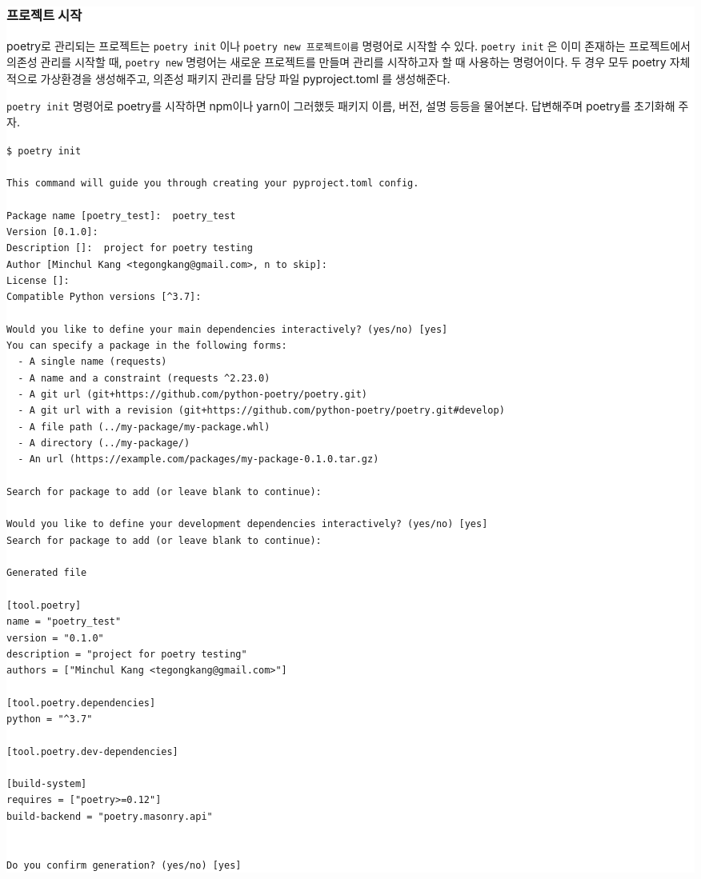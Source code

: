 ### 프로젝트 시작

poetry로 관리되는 프로젝트는 `poetry init` 이나 `poetry new 프로젝트이름` 명령어로 시작할 수 있다.
`poetry init` 은 이미 존재하는 프로젝트에서 의존성 관리를 시작할 때, `poetry new` 명령어는 새로운 프로젝트를 만들며 관리를 시작하고자 할 때 사용하는 명령어이다. 두 경우 모두 poetry 자체적으로 가상환경을 생성해주고, 의존성 패키지 관리를 담당 파일 pyproject.toml 를 생성해준다. 

`poetry init` 명령어로 poetry를 시작하면 npm이나 yarn이 그러했듯 패키지 이름, 버전, 설명 등등을 물어본다. 답변해주며 poetry를 초기화해 주자.

```
$ poetry init

This command will guide you through creating your pyproject.toml config.

Package name [poetry_test]:  poetry_test
Version [0.1.0]:
Description []:  project for poetry testing
Author [Minchul Kang <tegongkang@gmail.com>, n to skip]:
License []:
Compatible Python versions [^3.7]:

Would you like to define your main dependencies interactively? (yes/no) [yes]
You can specify a package in the following forms:
  - A single name (requests)
  - A name and a constraint (requests ^2.23.0)
  - A git url (git+https://github.com/python-poetry/poetry.git)
  - A git url with a revision (git+https://github.com/python-poetry/poetry.git#develop)
  - A file path (../my-package/my-package.whl)
  - A directory (../my-package/)
  - An url (https://example.com/packages/my-package-0.1.0.tar.gz)

Search for package to add (or leave blank to continue):

Would you like to define your development dependencies interactively? (yes/no) [yes]
Search for package to add (or leave blank to continue):

Generated file

[tool.poetry]
name = "poetry_test"
version = "0.1.0"
description = "project for poetry testing"
authors = ["Minchul Kang <tegongkang@gmail.com>"]

[tool.poetry.dependencies]
python = "^3.7"

[tool.poetry.dev-dependencies]

[build-system]
requires = ["poetry>=0.12"]
build-backend = "poetry.masonry.api"


Do you confirm generation? (yes/no) [yes]

```
